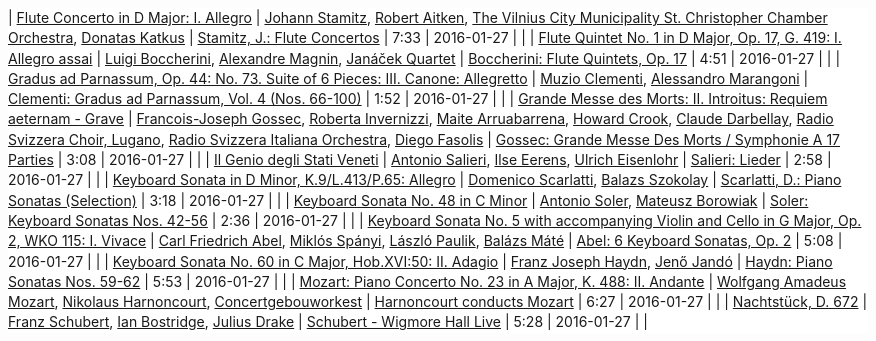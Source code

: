 | [Flute Concerto in D Major: I\. Allegro](https://open.spotify.com/track/7IxOztn7esJbgfnJfMkzyy) | [Johann Stamitz](https://open.spotify.com/artist/3xo4qynwgOgEdxJvrGfW22), [Robert Aitken](https://open.spotify.com/artist/5bo4IvD3g575RPyFddPcmg), [The Vilnius City Municipality St\. Christopher Chamber Orchestra](https://open.spotify.com/artist/1mHrreP29oGwZGRv8mn16M), [Donatas Katkus](https://open.spotify.com/artist/2qDPelw8MV0Qxkqbp3uVI4) | [Stamitz, J.: Flute Concertos](https://open.spotify.com/album/6XZQWYbfbtFeQZvLcelKAc) | 7:33 | 2016-01-27 |  |
| [Flute Quintet No\. 1 in D Major, Op\. 17, G\. 419: I\. Allegro assai](https://open.spotify.com/track/22pyvfaIdwupHs6A1r8JFt) | [Luigi Boccherini](https://open.spotify.com/artist/2l4vGfFV7e46yO8lxfxR76), [Alexandre Magnin](https://open.spotify.com/artist/5iaId2Fw0G8webLOrPcQyT), [Janáček Quartet](https://open.spotify.com/artist/6op8DuHzQfL9NrWn7yIH5d) | [Boccherini: Flute Quintets, Op\. 17](https://open.spotify.com/album/19pEmcmFe6aUNghbOLoWTB) | 4:51 | 2016-01-27 |  |
| [Gradus ad Parnassum, Op\. 44: No\. 73\. Suite of 6 Pieces: III\. Canone: Allegretto](https://open.spotify.com/track/1j5Wtey9xaVwG8tIJKT3W3) | [Muzio Clementi](https://open.spotify.com/artist/47e2jUYcqSQ8RL2DVmxmzn), [Alessandro Marangoni](https://open.spotify.com/artist/0OlYS1Nvt0W68RQpXv2eq9) | [Clementi: Gradus ad Parnassum, Vol\. 4 \(Nos\. 66\-100\)](https://open.spotify.com/album/0LQSUFxmhlGlzhcxjHwxKc) | 1:52 | 2016-01-27 |  |
| [Grande Messe des Morts: II\. Introitus: Requiem aeternam \- Grave](https://open.spotify.com/track/3JdNdo6l2q8RbOjacdbXpy) | [Francois\-Joseph Gossec](https://open.spotify.com/artist/1KBWt9hc5YE25x6Bcr1zps), [Roberta Invernizzi](https://open.spotify.com/artist/0CrfzmhF7GGaTVWiNdcTLR), [Maite Arruabarrena](https://open.spotify.com/artist/5NtpUY5oeaRXJIPoOyPMHK), [Howard Crook](https://open.spotify.com/artist/1mAP7NHIicuF4oLccc1rCa), [Claude Darbellay](https://open.spotify.com/artist/3Ng1GzEfe4Cc540drxZXOu), [Radio Svizzera Choir, Lugano](https://open.spotify.com/artist/4NCeIeDJjAXyP7VMc5c8f3), [Radio Svizzera Italiana Orchestra](https://open.spotify.com/artist/2IvsaAdiFJ5efz5BJ9U6I2), [Diego Fasolis](https://open.spotify.com/artist/4WbEmAwPIeRh1bHcv6uY7U) | [Gossec: Grande Messe Des Morts / Symphonie A 17 Parties](https://open.spotify.com/album/0pQHVwbjTHOWSfOI7S3R3W) | 3:08 | 2016-01-27 |  |
| [Il Genio degli Stati Veneti](https://open.spotify.com/track/2pAnSQRJjzsvp4oJSOO5jp) | [Antonio Salieri](https://open.spotify.com/artist/4zAMiCvE5KTXuTHxi56cPE), [Ilse Eerens](https://open.spotify.com/artist/5zhMZt99ECwLGYeoeqO7XQ), [Ulrich Eisenlohr](https://open.spotify.com/artist/12y7xuLQncD5W92j99pqB4) | [Salieri: Lieder](https://open.spotify.com/album/3pZAvq5sNUKejeYZRtdwf2) | 2:58 | 2016-01-27 |  |
| [Keyboard Sonata in D Minor, K.9/L.413/P.65: Allegro](https://open.spotify.com/track/78JjjjZycdr8LzlfwqY5aL) | [Domenico Scarlatti](https://open.spotify.com/artist/0mFblCBw0GcoY7zY1P8tzE), [Balazs Szokolay](https://open.spotify.com/artist/6kJSScipaoehxfUqUTpiFw) | [Scarlatti, D.: Piano Sonatas \(Selection\)](https://open.spotify.com/album/5BYNydKzhuAXP5lH90TCyh) | 3:18 | 2016-01-27 |  |
| [Keyboard Sonata No\. 48 in C Minor](https://open.spotify.com/track/0rHZt4VaUSF0OKGzSknDkM) | [Antonio Soler](https://open.spotify.com/artist/5kUi36wXiRNh6Ib7DnIy4f), [Mateusz Borowiak](https://open.spotify.com/artist/1mHuNFwjsGr5xgF8Yj1R5k) | [Soler: Keyboard Sonatas Nos\. 42\-56](https://open.spotify.com/album/3kWfwasBOElyRkVkHFrz1l) | 2:36 | 2016-01-27 |  |
| [Keyboard Sonata No\. 5 with accompanying Violin and Cello in G Major, Op\. 2, WKO 115: I\. Vivace](https://open.spotify.com/track/2jtKd1Gl7S9j6lKzu5N0MQ) | [Carl Friedrich Abel](https://open.spotify.com/artist/4tK1TZjoCeKTUr5flyNcxN), [Miklós Spányi](https://open.spotify.com/artist/6FAJux6HaZV9vzlE2DT7ph), [László Paulik](https://open.spotify.com/artist/6IGtphs9xkI8AKEC57Vww0), [Balázs Máté](https://open.spotify.com/artist/4jrX6FQSflZwUmk4G46Vzu) | [Abel: 6 Keyboard Sonatas, Op\. 2](https://open.spotify.com/album/1gJ29zlUGAWt6gDwNqpHrJ) | 5:08 | 2016-01-27 |  |
| [Keyboard Sonata No\. 60 in C Major, Hob.XVI:50: II\. Adagio](https://open.spotify.com/track/643ylCYpaSoTvWjnxHUPt4) | [Franz Joseph Haydn](https://open.spotify.com/artist/656RXuyw7CE0dtjdPgjJV6), [Jenő Jandó](https://open.spotify.com/artist/5Kb0Qf13EyYtVJvzCdI9M7) | [Haydn: Piano Sonatas Nos\. 59\-62](https://open.spotify.com/album/2ODOgnUglpKQteMsatWMdC) | 5:53 | 2016-01-27 |  |
| [Mozart: Piano Concerto No\. 23 in A Major, K\. 488: II\. Andante](https://open.spotify.com/track/7qhP8MDZjsMxaqQKInmsCz) | [Wolfgang Amadeus Mozart](https://open.spotify.com/artist/4NJhFmfw43RLBLjQvxDuRS), [Nikolaus Harnoncourt](https://open.spotify.com/artist/0AeOzXbHJu8q2xqILEOLEO), [Concertgebouworkest](https://open.spotify.com/artist/2HqNckz4bPVT37fWkhugTZ) | [Harnoncourt conducts Mozart](https://open.spotify.com/album/5QC92ToskPQxnJRypExWDd) | 6:27 | 2016-01-27 |  |
| [Nachtstück, D\. 672](https://open.spotify.com/track/7oSO03UVOT3d1uW42rmksq) | [Franz Schubert](https://open.spotify.com/artist/2p0UyoPfYfI76PCStuXfOP), [Ian Bostridge](https://open.spotify.com/artist/0QVlaFCrge4YWt0yftF8FE), [Julius Drake](https://open.spotify.com/artist/3uCTdq9rOnPCAlJMc4OzGn) | [Schubert \- Wigmore Hall Live](https://open.spotify.com/album/67SijlL4x1Vxx9Z6b6efbR) | 5:28 | 2016-01-27 |  |